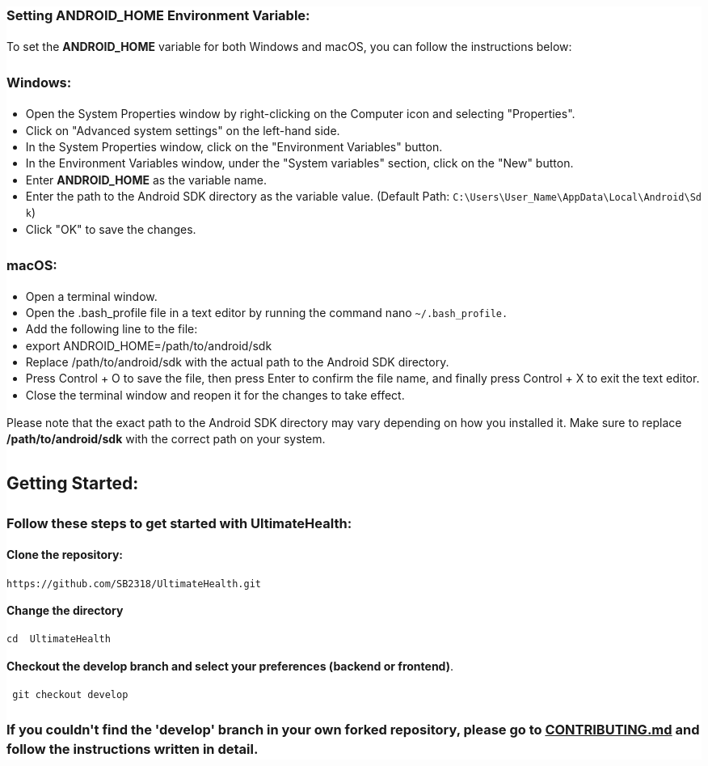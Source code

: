 ### Setting ANDROID_HOME Environment Variable:

To set the **ANDROID_HOME** variable for both Windows and macOS, you can follow the instructions below:

### Windows:

* Open the System Properties window by right-clicking on the Computer icon and selecting "Properties".
* Click on "Advanced system settings" on the left-hand side.
* In the System Properties window, click on the "Environment Variables" button.
* In the Environment Variables window, under the "System variables" section, click on the "New" button.
* Enter **ANDROID_HOME** as the variable name.
* Enter the path to the Android SDK directory as the variable value. (Default Path: ` C:\Users\User_Name\AppData\Local\Android\Sdk `)
* Click "OK" to save the changes.

### macOS:

* Open a terminal window.
* Open the .bash_profile file in a text editor by running the command nano `~/.bash_profile.`
* Add the following line to the file:
* export ANDROID_HOME=/path/to/android/sdk
* Replace /path/to/android/sdk with the actual path to the Android SDK directory.
* Press Control + O to save the file, then press Enter to confirm the file name, and finally press Control + X to exit the text editor.
* Close the terminal window and reopen it for the changes to take effect.

Please note that the exact path to the Android SDK directory may vary depending on how you installed it. Make sure to replace **/path/to/android/sdk** with the correct path on your system.


## Getting Started:

### Follow these steps to get started with UltimateHealth:

**Clone the repository:**

```
https://github.com/SB2318/UltimateHealth.git
```
**Change the directory**

```
cd  UltimateHealth
```

**Checkout the develop branch and select your preferences (backend or frontend)**.

```
 git checkout develop
```
### If you couldn't find the 'develop' branch in your own forked repository, please go to [CONTRIBUTING.md](./CONTRIBUTING.md) and follow the instructions written in detail.
